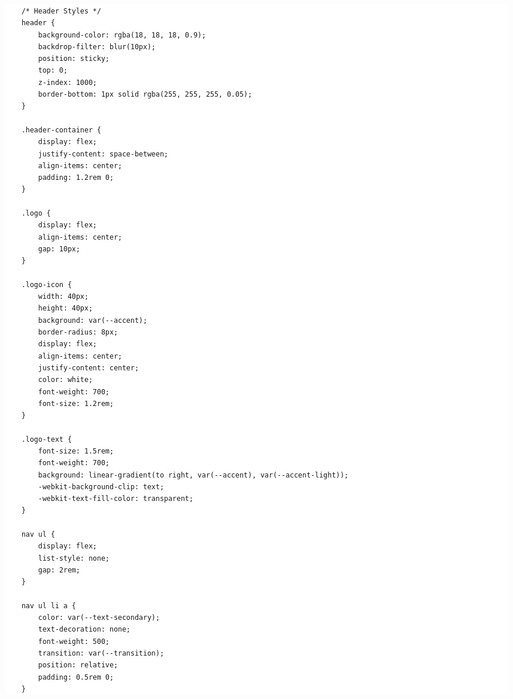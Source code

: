         /* Header Styles */
        header {
            background-color: rgba(18, 18, 18, 0.9);
            backdrop-filter: blur(10px);
            position: sticky;
            top: 0;
            z-index: 1000;
            border-bottom: 1px solid rgba(255, 255, 255, 0.05);
        }
        
        .header-container {
            display: flex;
            justify-content: space-between;
            align-items: center;
            padding: 1.2rem 0;
        }
        
        .logo {
            display: flex;
            align-items: center;
            gap: 10px;
        }
        
        .logo-icon {
            width: 40px;
            height: 40px;
            background: var(--accent);
            border-radius: 8px;
            display: flex;
            align-items: center;
            justify-content: center;
            color: white;
            font-weight: 700;
            font-size: 1.2rem;
        }
        
        .logo-text {
            font-size: 1.5rem;
            font-weight: 700;
            background: linear-gradient(to right, var(--accent), var(--accent-light));
            -webkit-background-clip: text;
            -webkit-text-fill-color: transparent;
        }
        
        nav ul {
            display: flex;
            list-style: none;
            gap: 2rem;
        }
        
        nav ul li a {
            color: var(--text-secondary);
            text-decoration: none;
            font-weight: 500;
            transition: var(--transition);
            position: relative;
            padding: 0.5rem 0;
        }
        